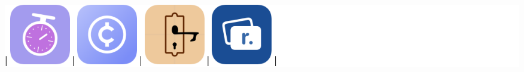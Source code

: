 | <img src="./2021/lateiva.png" width=100> | <img src="./2021/moneycents.png" width=100> | <img src="./2021/musicalrooms.png" width=100> | <img src="./2021/remorise.png" width=100> |